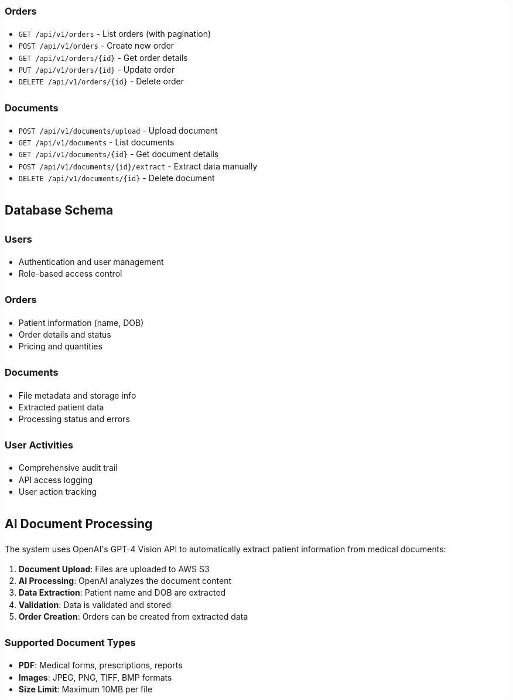 ### Orders
- `GET /api/v1/orders` - List orders (with pagination)
- `POST /api/v1/orders` - Create new order
- `GET /api/v1/orders/{id}` - Get order details
- `PUT /api/v1/orders/{id}` - Update order
- `DELETE /api/v1/orders/{id}` - Delete order

### Documents
- `POST /api/v1/documents/upload` - Upload document
- `GET /api/v1/documents` - List documents
- `GET /api/v1/documents/{id}` - Get document details
- `POST /api/v1/documents/{id}/extract` - Extract data manually
- `DELETE /api/v1/documents/{id}` - Delete document

## Database Schema

### Users
- Authentication and user management
- Role-based access control

### Orders
- Patient information (name, DOB)
- Order details and status
- Pricing and quantities

### Documents
- File metadata and storage info
- Extracted patient data
- Processing status and errors

### User Activities
- Comprehensive audit trail
- API access logging
- User action tracking

## AI Document Processing

The system uses OpenAI's GPT-4 Vision API to automatically extract patient information from medical documents:

1. **Document Upload**: Files are uploaded to AWS S3
2. **AI Processing**: OpenAI analyzes the document content
3. **Data Extraction**: Patient name and DOB are extracted
4. **Validation**: Data is validated and stored
5. **Order Creation**: Orders can be created from extracted data

### Supported Document Types
- **PDF**: Medical forms, prescriptions, reports
- **Images**: JPEG, PNG, TIFF, BMP formats
- **Size Limit**: Maximum 10MB per file
